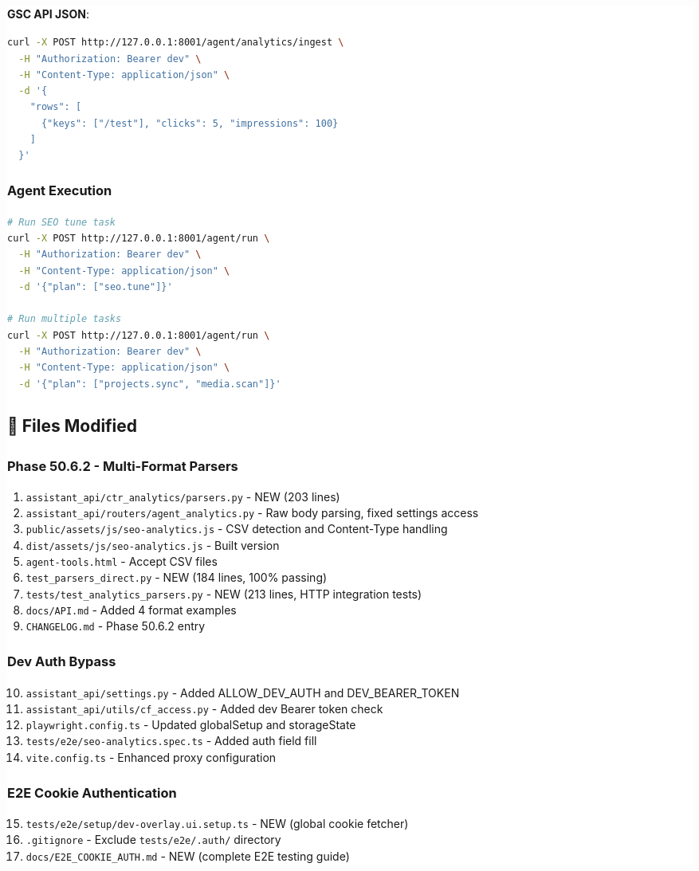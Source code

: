 **GSC API JSON**:
```bash
curl -X POST http://127.0.0.1:8001/agent/analytics/ingest \
  -H "Authorization: Bearer dev" \
  -H "Content-Type: application/json" \
  -d '{
    "rows": [
      {"keys": ["/test"], "clicks": 5, "impressions": 100}
    ]
  }'
```

### Agent Execution

```bash
# Run SEO tune task
curl -X POST http://127.0.0.1:8001/agent/run \
  -H "Authorization: Bearer dev" \
  -H "Content-Type: application/json" \
  -d '{"plan": ["seo.tune"]}'

# Run multiple tasks
curl -X POST http://127.0.0.1:8001/agent/run \
  -H "Authorization: Bearer dev" \
  -H "Content-Type: application/json" \
  -d '{"plan": ["projects.sync", "media.scan"]}'
```

## 🔧 Files Modified

### Phase 50.6.2 - Multi-Format Parsers
1. `assistant_api/ctr_analytics/parsers.py` - NEW (203 lines)
2. `assistant_api/routers/agent_analytics.py` - Raw body parsing, fixed settings access
3. `public/assets/js/seo-analytics.js` - CSV detection and Content-Type handling
4. `dist/assets/js/seo-analytics.js` - Built version
5. `agent-tools.html` - Accept CSV files
6. `test_parsers_direct.py` - NEW (184 lines, 100% passing)
7. `tests/test_analytics_parsers.py` - NEW (213 lines, HTTP integration tests)
8. `docs/API.md` - Added 4 format examples
9. `CHANGELOG.md` - Phase 50.6.2 entry

### Dev Auth Bypass
10. `assistant_api/settings.py` - Added ALLOW_DEV_AUTH and DEV_BEARER_TOKEN
11. `assistant_api/utils/cf_access.py` - Added dev Bearer token check
12. `playwright.config.ts` - Updated globalSetup and storageState
13. `tests/e2e/seo-analytics.spec.ts` - Added auth field fill
14. `vite.config.ts` - Enhanced proxy configuration

### E2E Cookie Authentication
15. `tests/e2e/setup/dev-overlay.ui.setup.ts` - NEW (global cookie fetcher)
16. `.gitignore` - Exclude `tests/e2e/.auth/` directory
17. `docs/E2E_COOKIE_AUTH.md` - NEW (complete E2E testing guide)
